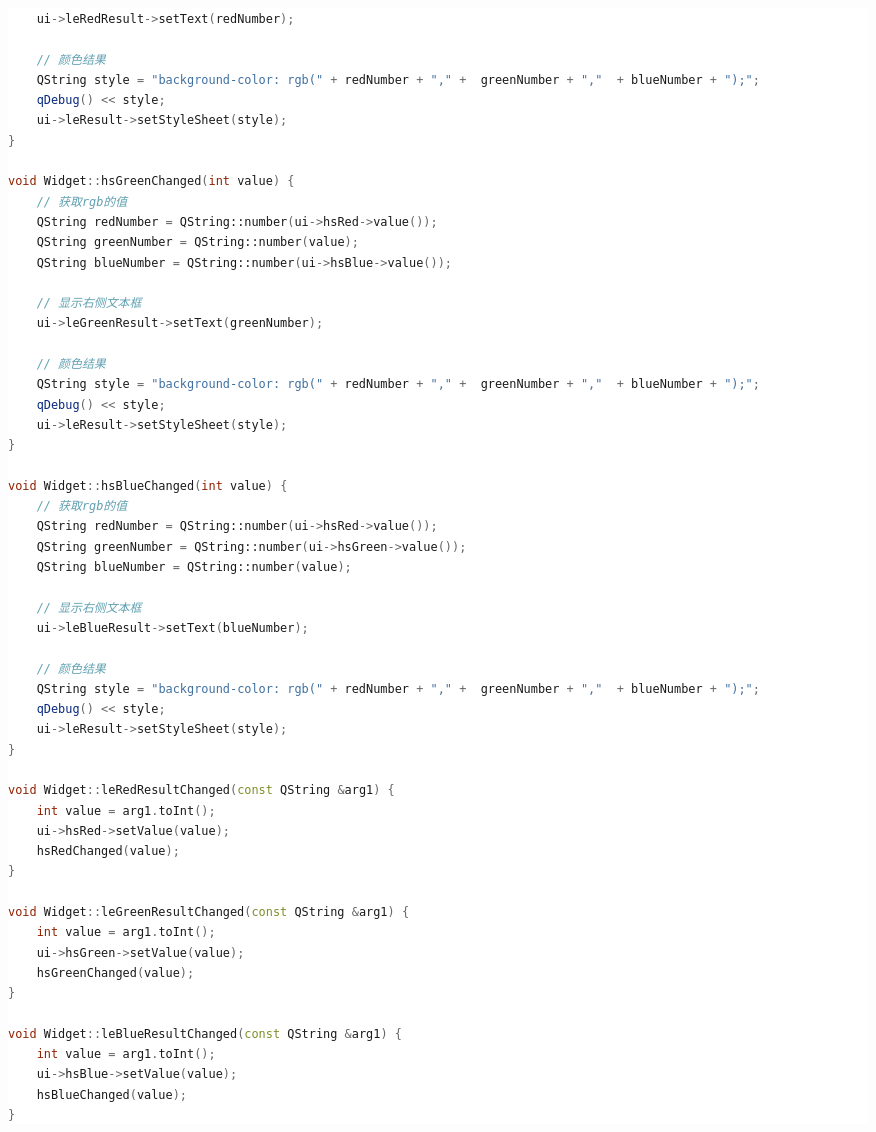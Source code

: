 ```c++
    ui->leRedResult->setText(redNumber);

    // 颜色结果
    QString style = "background-color: rgb(" + redNumber + "," +  greenNumber + ","  + blueNumber + ");";
    qDebug() << style;
    ui->leResult->setStyleSheet(style);
}

void Widget::hsGreenChanged(int value) {
    // 获取rgb的值
    QString redNumber = QString::number(ui->hsRed->value());
    QString greenNumber = QString::number(value);
    QString blueNumber = QString::number(ui->hsBlue->value());

    // 显示右侧文本框
    ui->leGreenResult->setText(greenNumber);

    // 颜色结果
    QString style = "background-color: rgb(" + redNumber + "," +  greenNumber + ","  + blueNumber + ");";
    qDebug() << style;
    ui->leResult->setStyleSheet(style);
}

void Widget::hsBlueChanged(int value) {
    // 获取rgb的值
    QString redNumber = QString::number(ui->hsRed->value());
    QString greenNumber = QString::number(ui->hsGreen->value());
    QString blueNumber = QString::number(value);

    // 显示右侧文本框
    ui->leBlueResult->setText(blueNumber);

    // 颜色结果
    QString style = "background-color: rgb(" + redNumber + "," +  greenNumber + ","  + blueNumber + ");";
    qDebug() << style;
    ui->leResult->setStyleSheet(style);
}

void Widget::leRedResultChanged(const QString &arg1) {
    int value = arg1.toInt();
    ui->hsRed->setValue(value);
    hsRedChanged(value);
}

void Widget::leGreenResultChanged(const QString &arg1) {
    int value = arg1.toInt();
    ui->hsGreen->setValue(value);
    hsGreenChanged(value);
}

void Widget::leBlueResultChanged(const QString &arg1) {
    int value = arg1.toInt();
    ui->hsBlue->setValue(value);
    hsBlueChanged(value);
}
```
